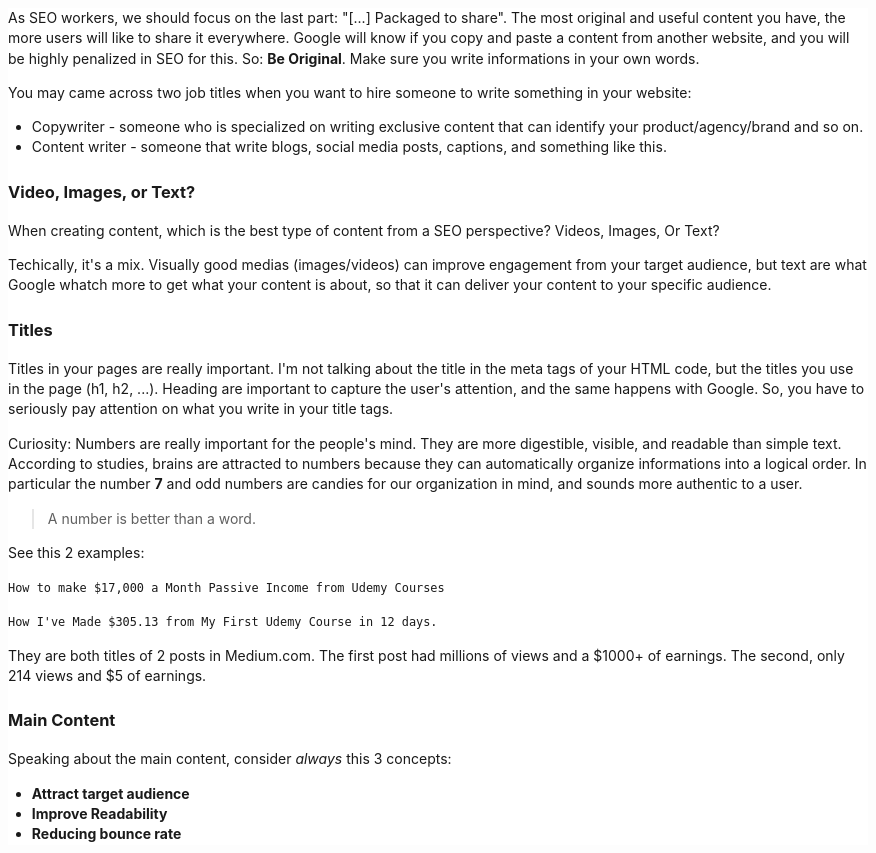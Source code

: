 As SEO workers, we should focus on the last part: "\[...] Packaged to share".
The most original and useful content you have, the more users will like to share it everywhere. Google will know if you copy and paste a content from another website, and you will be highly penalized in SEO for this.
So: **Be Original**. Make sure you write informations in your own words.

You may came across two job titles when you want to hire someone to write something in your website:

* Copywriter - someone who is specialized on writing exclusive content that can identify your product/agency/brand and so on.
* Content writer - someone that write blogs, social media posts, captions, and something like this.

### Video, Images, or Text?

When creating content, which is the best type of content from a SEO perspective? Videos, Images, Or Text?

Techically, it's a mix.
Visually good medias (images/videos) can improve engagement from your target audience, but text are what Google whatch more to get what your content is about, so that it can deliver your content to your specific audience.

### Titles

Titles in your pages are really important. I'm not talking about the title in the meta tags of your HTML code, but the titles you use in the page (h1, h2, ...).
Heading are important to capture the user's attention, and the same happens with Google. So, you have to seriously pay attention on what you write in your title tags.

Curiosity: Numbers are really important for the people's mind. They are more digestible, visible, and readable than simple text.
According to studies, brains are attracted to numbers because they can automatically organize informations into a logical order. In particular the number **7** and odd numbers are candies for our organization in mind, and sounds more authentic to a user.

> A number is better than a word.

See this 2 examples:

```
How to make $17,000 a Month Passive Income from Udemy Courses
```

```
How I've Made $305.13 from My First Udemy Course in 12 days.
```

They are both titles of 2 posts in Medium.com. The first post had millions of views and a $1000+ of earnings. The second, only 214 views and $5 of earnings.

### Main Content

Speaking about the main content, consider _always_ this 3 concepts:

* **Attract target audience**
* **Improve Readability**
* **Reducing bounce rate**

